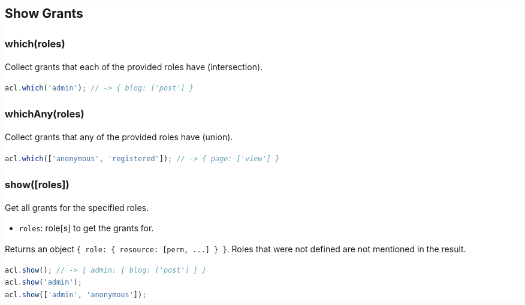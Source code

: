 
Show Grants
-----------

### which(roles)
Collect grants that each of the provided roles have (intersection).

```js
acl.which('admin'); // -> { blog: ['post'] }
```

### whichAny(roles)
Collect grants that any of the provided roles have (union).

```js
acl.which(['anonymous', 'registered']); // -> { page: ['view'] }
```

### show([roles])
Get all grants for the specified roles.

* `roles`: role[s] to get the grants for.

Returns an object `{ role: { resource: [perm, ...] } }`. 
Roles that were not defined are not mentioned in the result.

```js
acl.show(); // -> { admin: { blog: ['post'] } }
acl.show('admin');
acl.show(['admin', 'anonymous']);
```

